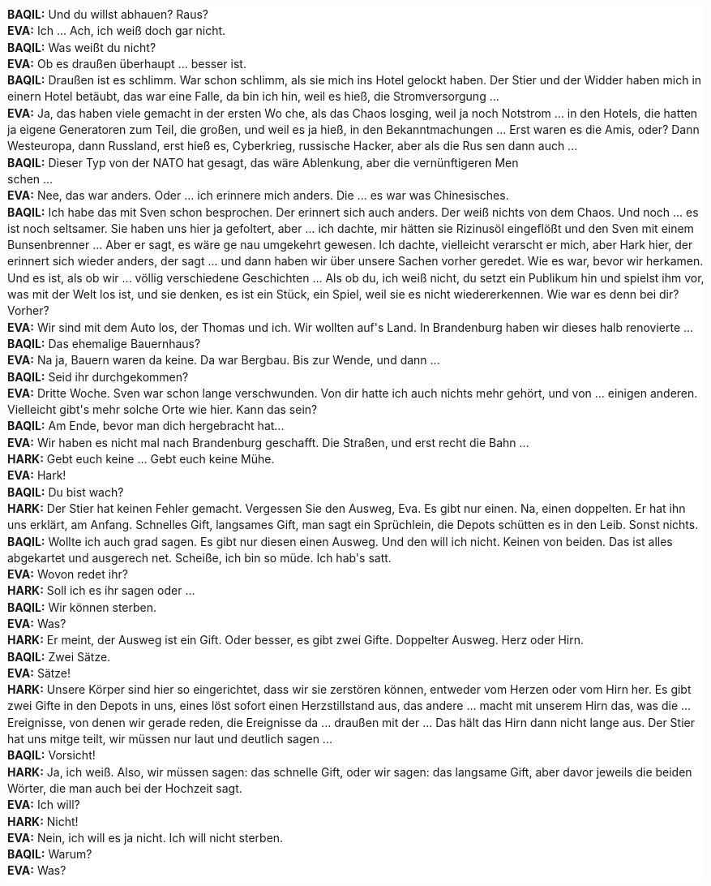 **BAQIL:** Und du willst abhauen? Raus?   
**EVA:** Ich ... Ach, ich weiß doch gar nicht.   
**BAQIL:** Was weißt du nicht?   
**EVA:** Ob es draußen überhaupt ... besser ist.   
**BAQIL:** Draußen ist es schlimm. War schon schlimm, als sie mich ins Hotel gelockt haben. Der Stier und der Widder haben mich in einern Hotel betäubt, das war eine Falle, da bin ich hin, weil es hieß, die Stromversorgung ...   
**EVA:** Ja, das haben viele gemacht in der ersten Wo che, als das Chaos losging, weil ja noch Notstrom ... in den Hotels, die hatten ja eigene Generatoren zum Teil, die großen, und weil es ja hieß, in den Bekanntmachungen ... Erst waren es die Amis, oder? Dann Westeuropa, dann Russland, erst hieß es, Cyberkrieg, russische Hacker, aber als die Rus sen dann auch ...   
**BAQIL:** Dieser Typ von der NATO hat gesagt, das wäre Ablenkung, aber die vernünftigeren Men   
schen ...   
**EVA:** Nee, das war anders. Oder ... ich erinnere mich anders. Die ... es war was Chinesisches.   
**BAQIL:** Ich habe das mit Sven schon besprochen. Der erinnert sich auch anders. Der weiß nichts von dem Chaos. Und noch ... es ist noch seltsamer. Sie haben uns hier ja gefoltert, aber ... ich dachte, mir hätten sie Rizinusöl eingeflößt und den Sven mit einem Bunsenbrenner ... Aber er sagt, es wäre ge nau umgekehrt gewesen. Ich dachte, vielleicht verarscht er mich, aber Hark hier, der erinnert sich wieder anders, der sagt ... und dann haben wir über unsere Sachen vorher geredet. Wie es war, bevor wir herkamen. Und es ist, als ob wir ... völlig verschiedene Geschichten ... Als ob du, ich weiß nicht, du setzt ein Publikum hin und spielst ihm vor, was mit der Welt los ist, und sie denken, es ist ein Stück, ein Spiel, weil sie es nicht wiedererkennen. Wie war es denn bei dir? Vorher?   
**EVA:** Wir sind mit dem Auto los, der Thomas und ich. Wir wollten auf's Land. In Brandenburg haben wir dieses halb renovierte ...   
**BAQIL:** Das ehemalige Bauernhaus?   
**EVA:** Na ja, Bauern waren da keine. Da war Bergbau. Bis zur Wende, und dann ...   
**BAQIL:** Seid ihr durchgekommen?   
**EVA:** Dritte Woche. Sven war schon lange verschwunden. Von dir hatte ich auch nichts mehr gehört, und von ... einigen anderen. Vielleicht gibt's mehr solche Orte wie hier. Kann das sein?   
**BAQIL:** Am Ende, bevor man dich hergebracht hat...   
**EVA:** Wir haben es nicht mal nach Brandenburg geschafft. Die Straßen, und erst recht die Bahn ...   
**HARK:** Gebt euch keine ... Gebt euch keine Mühe.   
**EVA:** Hark!   
**BAQIL:** Du bist wach?   
**HARK:** Der Stier hat keinen Fehler gemacht. Vergessen Sie den Ausweg, Eva. Es gibt nur einen. Na, einen doppelten. Er hat ihn uns erklärt, am Anfang. Schnelles Gift, langsames Gift, man sagt ein Sprüchlein, die Depots schütten es in den Leib. Sonst nichts.   
**BAQIL:** Wollte ich auch grad sagen. Es gibt nur diesen einen Ausweg. Und den will ich nicht. Keinen von beiden. Das ist alles abgekartet und ausgerech net. Scheiße, ich bin so müde. Ich hab's satt.   
**EVA:** Wovon redet ihr?   
**HARK:** Soll ich es ihr sagen oder ...   
**BAQIL:** Wir können sterben.   
**EVA:** Was?   
**HARK:** Er meint, der Ausweg ist ein Gift. Oder besser, es gibt zwei Gifte. Doppelter Ausweg. Herz oder Hirn.   
**BAQIL:** Zwei Sätze.   
**EVA:** Sätze!   
**HARK:** Unsere Körper sind hier so eingerichtet, dass wir sie zerstören können, entweder vom Herzen oder vom Hirn her. Es gibt zwei Gifte in den Depots in uns, eines löst sofort einen Herzstillstand aus, das andere ... macht mit unserem Hirn das, was die ... Ereignisse, von denen wir gerade reden, die Ereignisse da ... draußen mit der ... Das hält das Hirn dann nicht lange aus. Der Stier hat uns mitge teilt, wir müssen nur laut und deutlich sagen ...   
**BAQIL:** Vorsicht!   
**HARK:** Ja, ich weiß. Also, wir müssen sagen: das schnelle Gift, oder wir sagen: das langsame Gift, aber davor jeweils die beiden Wörter, die man auch bei der Hochzeit sagt.   
**EVA:** Ich will?   
**HARK:** Nicht!   
**EVA:** Nein, ich will es ja nicht. Ich will nicht sterben.   
**BAQIL:** Warum?   
**EVA:** Was?   